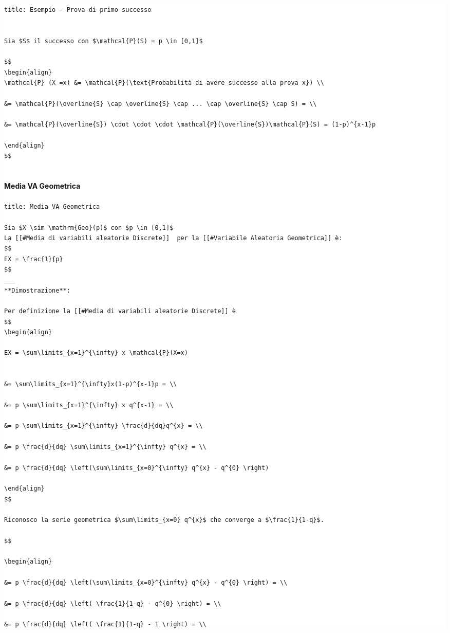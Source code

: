 
```ad-example
title: Esempio - Prova di primo successo


Sia $S$ il successo con $\mathcal{P}(S) = p \in [0,1]$

$$
\begin{align}
\mathcal{P} (X =x) &= \mathcal{P}(\text{Probabilità di avere successo alla prova x}) \\

&= \mathcal{P}(\overline{S} \cap \overline{S} \cap ... \cap \overline{S} \cap S) = \\

&= \mathcal{P}(\overline{S}) \cdot \cdot \cdot \mathcal{P}(\overline{S})\mathcal{P}(S) = (1-p)^{x-1}p

\end{align}
$$


```

#### Media VA Geometrica
```ad-Teo
title: Media VA Geometrica

Sia $X \sim \mathrm{Geo}(p)$ con $p \in [0,1]$
La [[#Media di variabili aleatorie Discrete]]  per la [[#Variabile Aleatoria Geometrica]] è: 
$$
EX = \frac{1}{p}
$$
___
**Dimostrazione**:

Per definizione la [[#Media di variabili aleatorie Discrete]] è 
$$
\begin{align}

EX = \sum\limits_{x=1}^{\infty} x \mathcal{P}(X=x)


&= \sum\limits_{x=1}^{\infty}x(1-p)^{x-1}p = \\

&= p \sum\limits_{x=1}^{\infty} x q^{x-1} = \\

&= p \sum\limits_{x=1}^{\infty} \frac{d}{dq}q^{x} = \\

&= p \frac{d}{dq} \sum\limits_{x=1}^{\infty} q^{x} = \\

&= p \frac{d}{dq} \left(\sum\limits_{x=0}^{\infty} q^{x} - q^{0} \right)

\end{align}
$$

Riconosco la serie geometrica $\sum\limits_{x=0} q^{x}$ che converge a $\frac{1}{1-q}$.

$$

\begin{align}

&= p \frac{d}{dq} \left(\sum\limits_{x=0}^{\infty} q^{x} - q^{0} \right) = \\

&= p \frac{d}{dq} \left( \frac{1}{1-q} - q^{0} \right) = \\

&= p \frac{d}{dq} \left( \frac{1}{1-q} - 1 \right) = \\
```